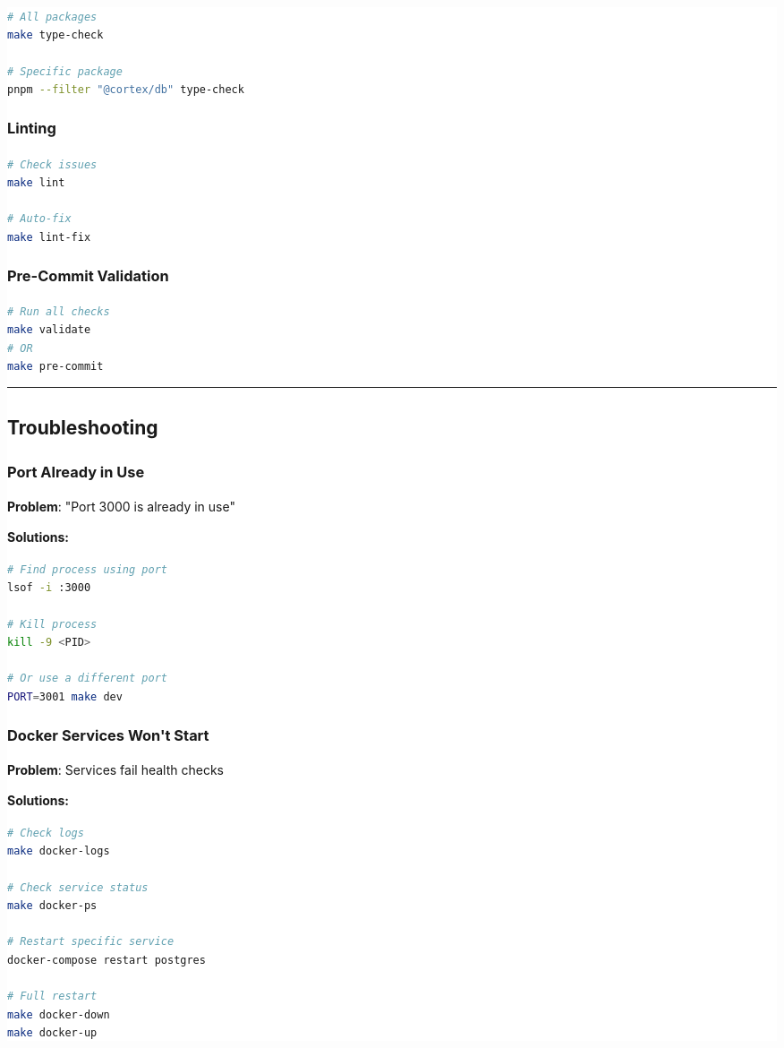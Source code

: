 ```bash
# All packages
make type-check

# Specific package
pnpm --filter "@cortex/db" type-check
```

### Linting

```bash
# Check issues
make lint

# Auto-fix
make lint-fix
```

### Pre-Commit Validation

```bash
# Run all checks
make validate
# OR
make pre-commit
```

---

## Troubleshooting

### Port Already in Use

**Problem**: "Port 3000 is already in use"

**Solutions:**
```bash
# Find process using port
lsof -i :3000

# Kill process
kill -9 <PID>

# Or use a different port
PORT=3001 make dev
```

### Docker Services Won't Start

**Problem**: Services fail health checks

**Solutions:**
```bash
# Check logs
make docker-logs

# Check service status
make docker-ps

# Restart specific service
docker-compose restart postgres

# Full restart
make docker-down
make docker-up
```
